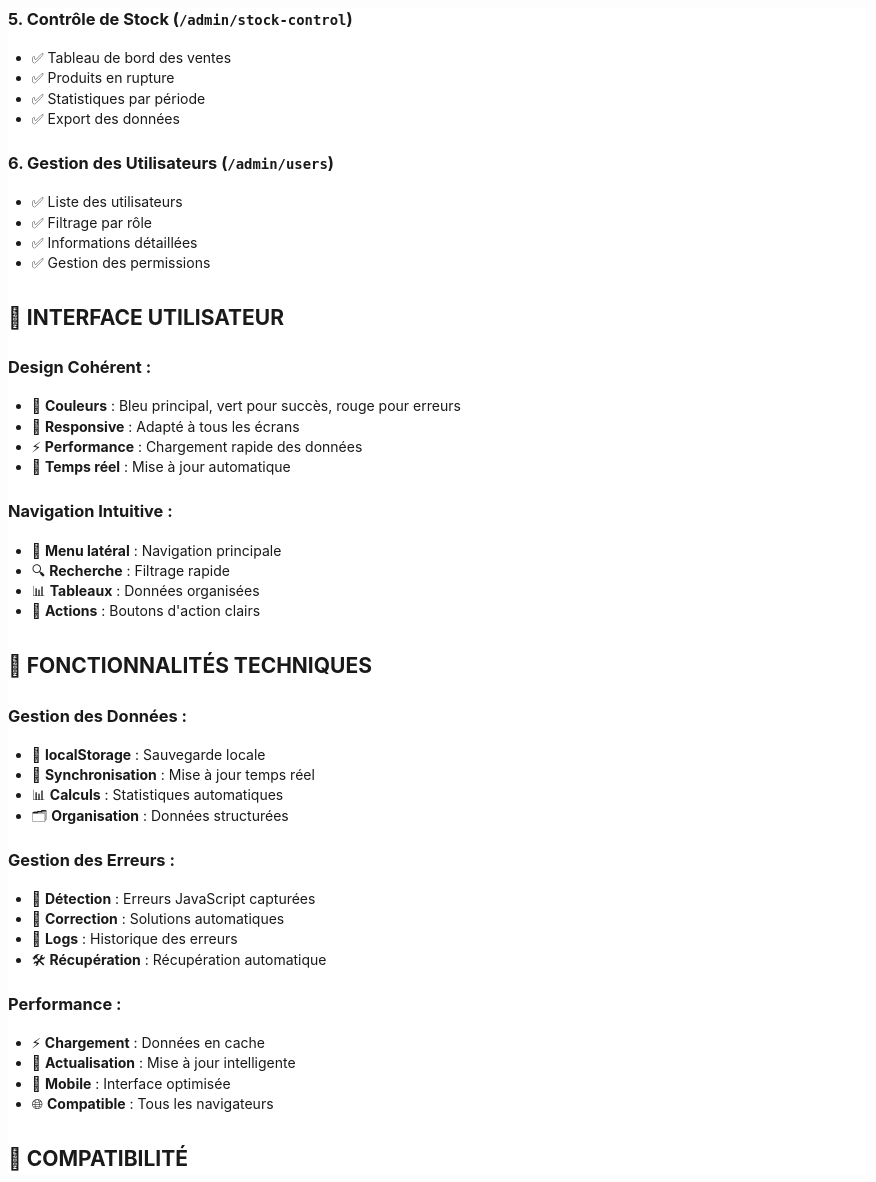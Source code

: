 ### **5. Contrôle de Stock (`/admin/stock-control`)**
- ✅ Tableau de bord des ventes
- ✅ Produits en rupture
- ✅ Statistiques par période
- ✅ Export des données

### **6. Gestion des Utilisateurs (`/admin/users`)**
- ✅ Liste des utilisateurs
- ✅ Filtrage par rôle
- ✅ Informations détaillées
- ✅ Gestion des permissions

## 🎨 **INTERFACE UTILISATEUR**

### **Design Cohérent :**
- 🎨 **Couleurs** : Bleu principal, vert pour succès, rouge pour erreurs
- 📱 **Responsive** : Adapté à tous les écrans
- ⚡ **Performance** : Chargement rapide des données
- 🔄 **Temps réel** : Mise à jour automatique

### **Navigation Intuitive :**
- 🧭 **Menu latéral** : Navigation principale
- 🔍 **Recherche** : Filtrage rapide
- 📊 **Tableaux** : Données organisées
- 🎯 **Actions** : Boutons d'action clairs

## 🔧 **FONCTIONNALITÉS TECHNIQUES**

### **Gestion des Données :**
- 💾 **localStorage** : Sauvegarde locale
- 🔄 **Synchronisation** : Mise à jour temps réel
- 📊 **Calculs** : Statistiques automatiques
- 🗂️ **Organisation** : Données structurées

### **Gestion des Erreurs :**
- 🚨 **Détection** : Erreurs JavaScript capturées
- 🔧 **Correction** : Solutions automatiques
- 📝 **Logs** : Historique des erreurs
- 🛠️ **Récupération** : Récupération automatique

### **Performance :**
- ⚡ **Chargement** : Données en cache
- 🔄 **Actualisation** : Mise à jour intelligente
- 📱 **Mobile** : Interface optimisée
- 🌐 **Compatible** : Tous les navigateurs

## 📱 **COMPATIBILITÉ**
